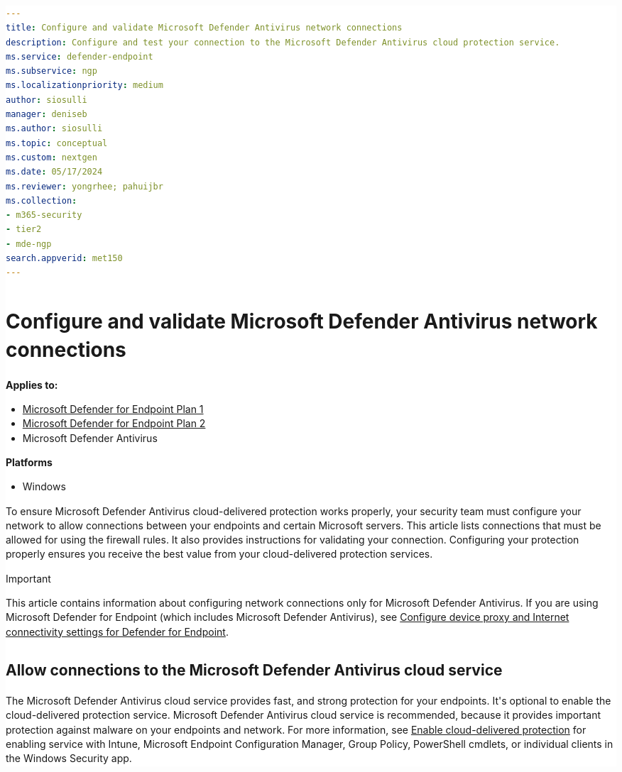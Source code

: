 ```yaml
---
title: Configure and validate Microsoft Defender Antivirus network connections
description: Configure and test your connection to the Microsoft Defender Antivirus cloud protection service.
ms.service: defender-endpoint
ms.subservice: ngp
ms.localizationpriority: medium
author: siosulli
manager: deniseb
ms.author: siosulli
ms.topic: conceptual
ms.custom: nextgen
ms.date: 05/17/2024
ms.reviewer: yongrhee; pahuijbr
ms.collection:
- m365-security
- tier2
- mde-ngp
search.appverid: met150
---
```


# Configure and validate Microsoft Defender Antivirus network connections

**Applies to:**

- [Microsoft Defender for Endpoint Plan 1](microsoft-defender-endpoint.md)
- [Microsoft Defender for Endpoint Plan 2](microsoft-defender-endpoint.md)
- Microsoft Defender Antivirus

**Platforms**

- Windows

To ensure Microsoft Defender Antivirus cloud-delivered protection works properly, your security team must configure your network to allow connections between your endpoints and certain Microsoft servers. This article lists connections that must be allowed for using the firewall rules. It also provides instructions for validating your connection. Configuring your protection properly ensures you receive the best value from your cloud-delivered protection services.

> [!IMPORTANT]
> This article contains information about configuring network connections only for Microsoft Defender Antivirus. If you are using Microsoft Defender for Endpoint (which includes Microsoft Defender Antivirus), see [Configure device proxy and Internet connectivity settings for Defender for Endpoint](configure-proxy-internet.md).

## Allow connections to the Microsoft Defender Antivirus cloud service

The Microsoft Defender Antivirus cloud service provides fast, and strong protection for your endpoints. It's optional to enable the cloud-delivered protection service. Microsoft Defender Antivirus cloud service is recommended, because it provides important protection against malware on your endpoints and network. For more information, see [Enable cloud-delivered protection](enable-cloud-protection-microsoft-defender-antivirus.md) for enabling service with Intune, Microsoft Endpoint Configuration Manager, Group Policy, PowerShell cmdlets, or individual clients in the Windows Security app.
